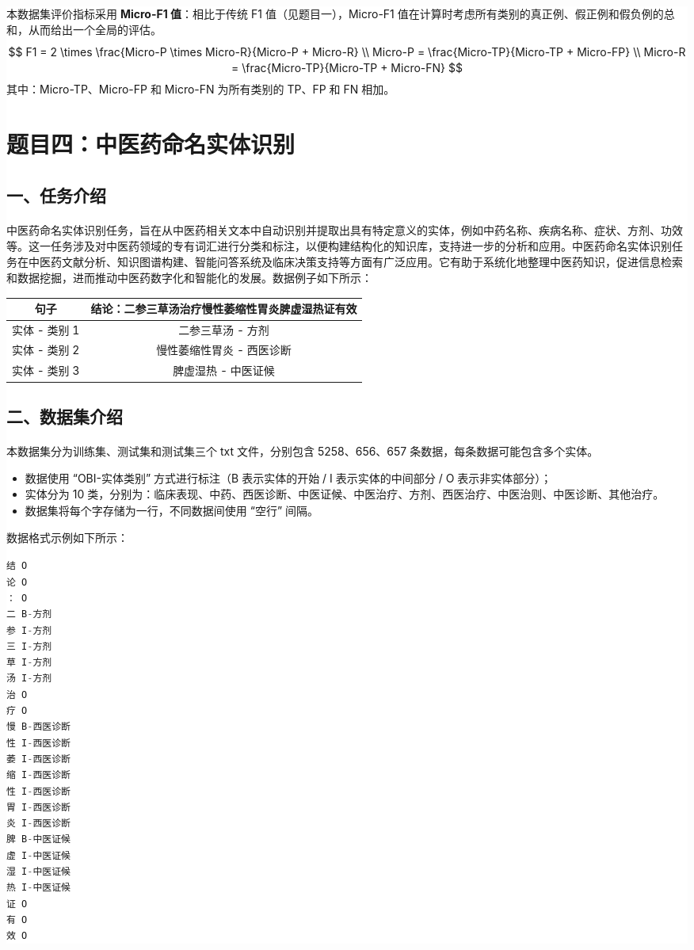 本数据集评价指标采用 **Micro-F1 值**：相比于传统 F1 值（见题目一），Micro-F1 值在计算时考虑所有类别的真正例、假正例和假负例的总和，从而给出一个全局的评估。
$$
F1 = 2 \times \frac{Micro-P \times Micro-R}{Micro-P + Micro-R} \\
Micro-P = \frac{Micro-TP}{Micro-TP + Micro-FP} \\
Micro-R = \frac{Micro-TP}{Micro-TP + Micro-FN}
$$
其中：Micro-TP、Micro-FP 和 Micro-FN 为所有类别的 TP、FP 和 FN 相加。





# 题目四：中医药命名实体识别

## 一、任务介绍

中医药命名实体识别任务，旨在从中医药相关文本中自动识别并提取出具有特定意义的实体，例如中药名称、疾病名称、症状、方剂、功效等。这一任务涉及对中医药领域的专有词汇进行分类和标注，以便构建结构化的知识库，支持进一步的分析和应用。中医药命名实体识别任务在中医药文献分析、知识图谱构建、智能问答系统及临床决策支持等方面有广泛应用。它有助于系统化地整理中医药知识，促进信息检索和数据挖掘，进而推动中医药数字化和智能化的发展。数据例子如下所示：

|     句子      | 结论：二参三草汤治疗慢性萎缩性胃炎脾虚湿热证有效 |
| :-----------: | :----------------------------------------------: |
| 实体 - 类别 1 |                二参三草汤 - 方剂                 |
| 实体 - 类别 2 |            慢性萎缩性胃炎 - 西医诊断             |
| 实体 - 类别 3 |               脾虚湿热 - 中医证候                |

## 二、数据集介绍

本数据集分为训练集、测试集和测试集三个 txt 文件，分别包含 5258、656、657 条数据，每条数据可能包含多个实体。

- 数据使用 “OBI-实体类别” 方式进行标注（B 表示实体的开始 / I 表示实体的中间部分 / O 表示非实体部分）；
- 实体分为 10 类，分别为：临床表现、中药、西医诊断、中医证候、中医治疗、方剂、西医治疗、中医治则、中医诊断、其他治疗。
- 数据集将每个字存储为一行，不同数据间使用 “空行” 间隔。

数据格式示例如下所示：

```python
结 O
论 O
： O
二 B-方剂
参 I-方剂
三 I-方剂
草 I-方剂
汤 I-方剂
治 O
疗 O
慢 B-西医诊断
性 I-西医诊断
萎 I-西医诊断
缩 I-西医诊断
性 I-西医诊断
胃 I-西医诊断
炎 I-西医诊断
脾 B-中医证候
虚 I-中医证候
湿 I-中医证候
热 I-中医证候
证 O
有 O
效 O
```
